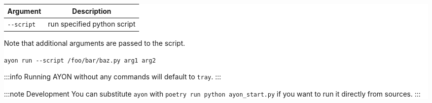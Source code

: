 | Argument | Description |
| --- | --- |
| `--script` | run specified python script |

Note that additional arguments are passed to the script.

```shell
ayon run --script /foo/bar/baz.py arg1 arg2
```

:::info
Running AYON without any commands will default to `tray`.
:::

:::note Development
You can substitute `ayon` with `poetry run python ayon_start.py` if you want to run it directly from sources.
:::
